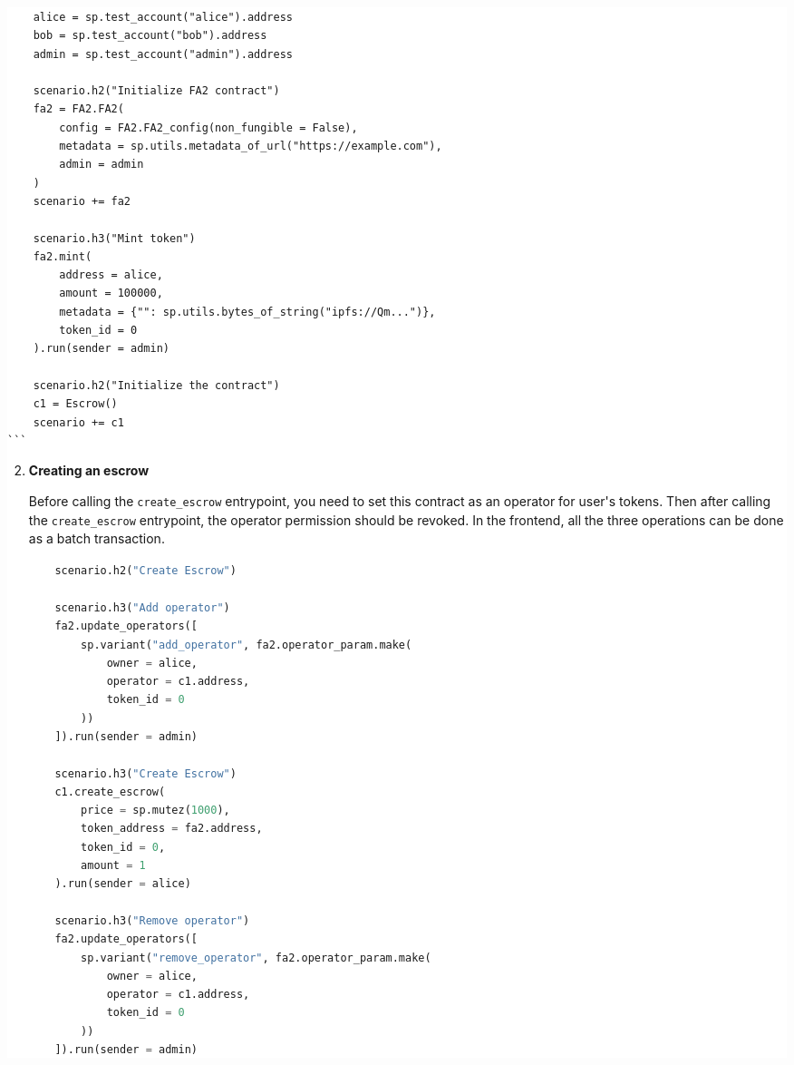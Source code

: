         alice = sp.test_account("alice").address
        bob = sp.test_account("bob").address
        admin = sp.test_account("admin").address
    
        scenario.h2("Initialize FA2 contract")
        fa2 = FA2.FA2(
            config = FA2.FA2_config(non_fungible = False),
            metadata = sp.utils.metadata_of_url("https://example.com"),
            admin = admin
        )
        scenario += fa2
    
        scenario.h3("Mint token")
        fa2.mint(
            address = alice,
            amount = 100000,
            metadata = {"": sp.utils.bytes_of_string("ipfs://Qm...")},
            token_id = 0
        ).run(sender = admin)
    
        scenario.h2("Initialize the contract")
        c1 = Escrow()
        scenario += c1
    ```
    
2. **Creating an escrow**
    
    Before calling the `create_escrow` entrypoint, you need to set this contract as an operator for user's tokens. Then after calling the `create_escrow` entrypoint, the operator permission should be revoked. In the frontend, all the three operations can be done as a batch transaction.
    
    ```python
        scenario.h2("Create Escrow")
    
        scenario.h3("Add operator")
        fa2.update_operators([
            sp.variant("add_operator", fa2.operator_param.make(
                owner = alice,
                operator = c1.address,
                token_id = 0
            ))
        ]).run(sender = admin)
    
        scenario.h3("Create Escrow")
        c1.create_escrow(
            price = sp.mutez(1000),
            token_address = fa2.address,
            token_id = 0,
            amount = 1
        ).run(sender = alice)
    
        scenario.h3("Remove operator")
        fa2.update_operators([
            sp.variant("remove_operator", fa2.operator_param.make(
                owner = alice,
                operator = c1.address,
                token_id = 0
            ))
        ]).run(sender = admin)
    ```
    